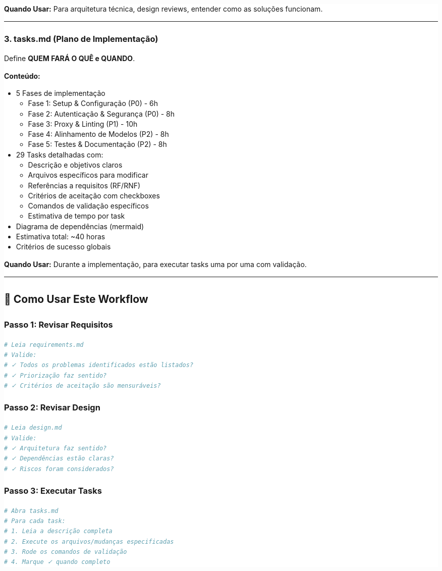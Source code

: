 **Quando Usar:** Para arquitetura técnica, design reviews, entender como as soluções funcionam.

---

### 3. **tasks.md** (Plano de Implementação)
Define **QUEM FARÁ O QUÊ e QUANDO**.

**Conteúdo:**
- 5 Fases de implementação
  - Fase 1: Setup & Configuração (P0) - 6h
  - Fase 2: Autenticação & Segurança (P0) - 8h
  - Fase 3: Proxy & Linting (P1) - 10h
  - Fase 4: Alinhamento de Modelos (P2) - 8h
  - Fase 5: Testes & Documentação (P2) - 8h
- 29 Tasks detalhadas com:
  - Descrição e objetivos claros
  - Arquivos específicos para modificar
  - Referências a requisitos (RF/RNF)
  - Critérios de aceitação com checkboxes
  - Comandos de validação específicos
  - Estimativa de tempo por task
- Diagrama de dependências (mermaid)
- Estimativa total: ~40 horas
- Critérios de sucesso globais

**Quando Usar:** Durante a implementação, para executar tasks uma por uma com validação.

---

## 🎯 Como Usar Este Workflow

### Passo 1: Revisar Requisitos
```bash
# Leia requirements.md
# Valide:
# ✓ Todos os problemas identificados estão listados?
# ✓ Priorização faz sentido?
# ✓ Critérios de aceitação são mensuráveis?
```

### Passo 2: Revisar Design
```bash
# Leia design.md
# Valide:
# ✓ Arquitetura faz sentido?
# ✓ Dependências estão claras?
# ✓ Riscos foram considerados?
```

### Passo 3: Executar Tasks
```bash
# Abra tasks.md
# Para cada task:
# 1. Leia a descrição completa
# 2. Execute os arquivos/mudanças especificadas
# 3. Rode os comandos de validação
# 4. Marque ✓ quando completo
```
